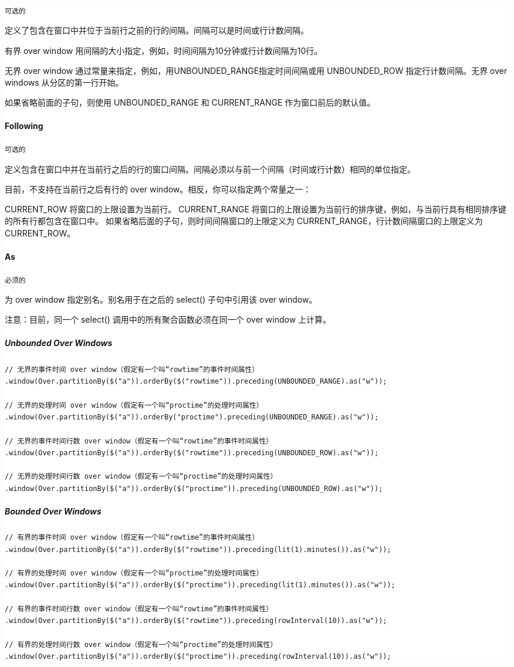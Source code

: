 `可选的`

定义了包含在窗口中并位于当前行之前的行的间隔。间隔可以是时间或行计数间隔。

有界 over window 用间隔的大小指定，例如，时间间隔为10分钟或行计数间隔为10行。

无界 over window 通过常量来指定，例如，用UNBOUNDED_RANGE指定时间间隔或用 UNBOUNDED_ROW 指定行计数间隔。无界 over windows
从分区的第一行开始。

如果省略前面的子句，则使用 UNBOUNDED_RANGE 和 CURRENT_RANGE 作为窗口前后的默认值。

#### Following

`可选的`

定义包含在窗口中并在当前行之后的行的窗口间隔。间隔必须以与前一个间隔（时间或行计数）相同的单位指定。

目前，不支持在当前行之后有行的 over window。相反，你可以指定两个常量之一：

CURRENT_ROW 将窗口的上限设置为当前行。
CURRENT_RANGE 将窗口的上限设置为当前行的排序键，例如，与当前行具有相同排序键的所有行都包含在窗口中。
如果省略后面的子句，则时间间隔窗口的上限定义为 CURRENT_RANGE，行计数间隔窗口的上限定义为CURRENT_ROW。

#### As

`必须的`

为 over window 指定别名。别名用于在之后的 select() 子句中引用该 over window。

注意：目前，同一个 select() 调用中的所有聚合函数必须在同一个 over window 上计算。

##### Unbounded Over Windows

~~~
// 无界的事件时间 over window（假定有一个叫“rowtime”的事件时间属性）
.window(Over.partitionBy($("a")).orderBy($("rowtime")).preceding(UNBOUNDED_RANGE).as("w"));

// 无界的处理时间 over window（假定有一个叫“proctime”的处理时间属性）
.window(Over.partitionBy($("a")).orderBy("proctime").preceding(UNBOUNDED_RANGE).as("w"));

// 无界的事件时间行数 over window（假定有一个叫“rowtime”的事件时间属性）
.window(Over.partitionBy($("a")).orderBy($("rowtime")).preceding(UNBOUNDED_ROW).as("w"));
 
// 无界的处理时间行数 over window（假定有一个叫“proctime”的处理时间属性）
.window(Over.partitionBy($("a")).orderBy($("proctime")).preceding(UNBOUNDED_ROW).as("w"));
~~~

##### Bounded Over Windows

~~~
// 有界的事件时间 over window（假定有一个叫“rowtime”的事件时间属性）
.window(Over.partitionBy($("a")).orderBy($("rowtime")).preceding(lit(1).minutes()).as("w"));

// 有界的处理时间 over window（假定有一个叫“proctime”的处理时间属性）
.window(Over.partitionBy($("a")).orderBy($("proctime")).preceding(lit(1).minutes()).as("w"));

// 有界的事件时间行数 over window（假定有一个叫“rowtime”的事件时间属性）
.window(Over.partitionBy($("a")).orderBy($("rowtime")).preceding(rowInterval(10)).as("w"));
 
// 有界的处理时间行数 over window（假定有一个叫“proctime”的处理时间属性）
.window(Over.partitionBy($("a")).orderBy($("proctime")).preceding(rowInterval(10)).as("w"));
~~~
